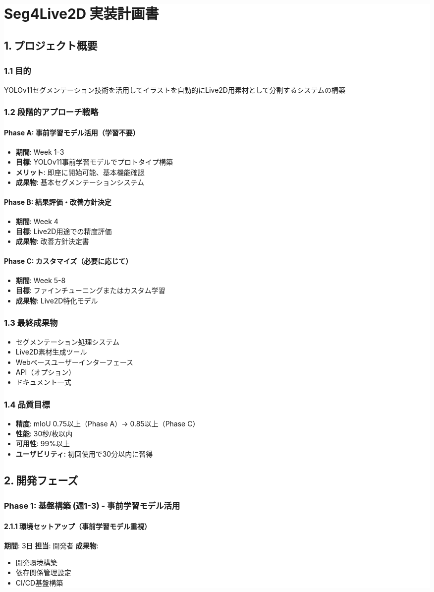 # Seg4Live2D 実装計画書

## 1. プロジェクト概要

### 1.1 目的
YOLOv11セグメンテーション技術を活用してイラストを自動的にLive2D用素材として分割するシステムの構築

### 1.2 段階的アプローチ戦略

#### Phase A: 事前学習モデル活用（学習不要）
- **期間**: Week 1-3
- **目標**: YOLOv11事前学習モデルでプロトタイプ構築
- **メリット**: 即座に開始可能、基本機能確認
- **成果物**: 基本セグメンテーションシステム

#### Phase B: 結果評価・改善方針決定
- **期間**: Week 4
- **目標**: Live2D用途での精度評価
- **成果物**: 改善方針決定書

#### Phase C: カスタマイズ（必要に応じて）
- **期間**: Week 5-8
- **目標**: ファインチューニングまたはカスタム学習
- **成果物**: Live2D特化モデル

### 1.3 最終成果物
- セグメンテーション処理システム
- Live2D素材生成ツール
- Webベースユーザーインターフェース
- API（オプション）
- ドキュメント一式

### 1.4 品質目標
- **精度**: mIoU 0.75以上（Phase A）→ 0.85以上（Phase C）
- **性能**: 30秒/枚以内
- **可用性**: 99%以上
- **ユーザビリティ**: 初回使用で30分以内に習得

## 2. 開発フェーズ

### Phase 1: 基盤構築 (週1-3) - 事前学習モデル活用

#### 2.1.1 環境セットアップ（事前学習モデル重視）
**期間**: 3日
**担当**: 開発者
**成果物**:
- 開発環境構築
- 依存関係管理設定
- CI/CD基盤構築
